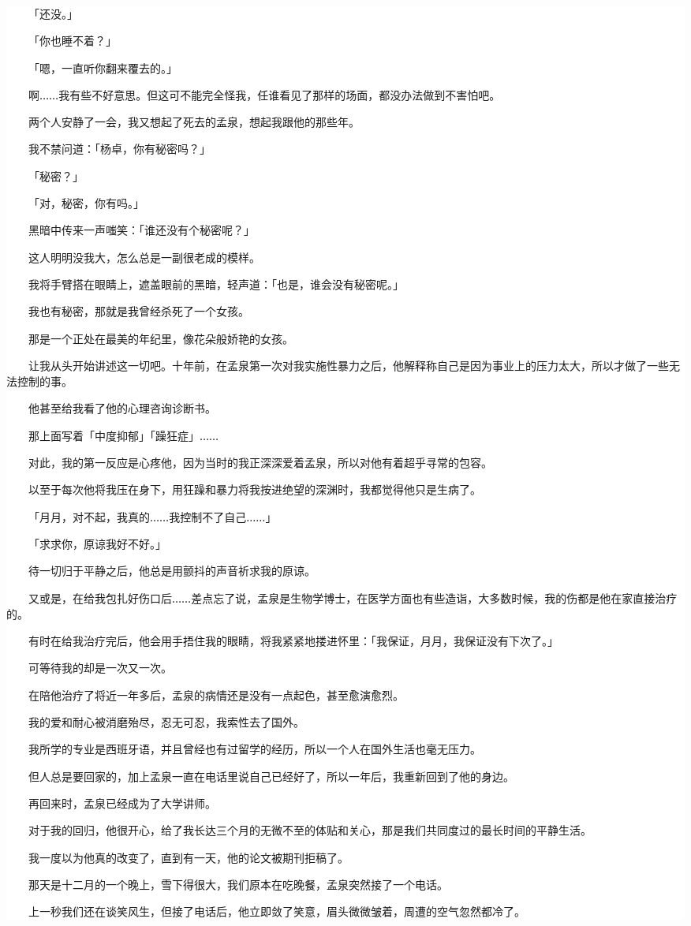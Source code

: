 &emsp;&emsp;「还没。」  
  
&emsp;&emsp;「你也睡不着？」  
  
&emsp;&emsp;「嗯，一直听你翻来覆去的。」  
  
&emsp;&emsp;啊……我有些不好意思。但这可不能完全怪我，任谁看见了那样的场面，都没办法做到不害怕吧。  
  
&emsp;&emsp;两个人安静了一会，我又想起了死去的孟泉，想起我跟他的那些年。  
  
&emsp;&emsp;我不禁问道：「杨卓，你有秘密吗？」  
  
&emsp;&emsp;「秘密？」  
  
&emsp;&emsp;「对，秘密，你有吗。」  
  
&emsp;&emsp;黑暗中传来一声嗤笑：「谁还没有个秘密呢？」  
  
&emsp;&emsp;这人明明没我大，怎么总是一副很老成的模样。  
  
&emsp;&emsp;我将手臂搭在眼睛上，遮盖眼前的黑暗，轻声道：「也是，谁会没有秘密呢。」  
  
&emsp;&emsp;我也有秘密，那就是我曾经杀死了一个女孩。  
  
&emsp;&emsp;那是一个正处在最美的年纪里，像花朵般娇艳的女孩。  
  
&emsp;&emsp;让我从头开始讲述这一切吧。十年前，在孟泉第一次对我实施性暴力之后，他解释称自己是因为事业上的压力太大，所以才做了一些无法控制的事。  
  
&emsp;&emsp;他甚至给我看了他的心理咨询诊断书。  
  
&emsp;&emsp;那上面写着「中度抑郁」「躁狂症」……  
  
&emsp;&emsp;对此，我的第一反应是心疼他，因为当时的我正深深爱着孟泉，所以对他有着超乎寻常的包容。  
  
&emsp;&emsp;以至于每次他将我压在身下，用狂躁和暴力将我按进绝望的深渊时，我都觉得他只是生病了。  
  
&emsp;&emsp;「月月，对不起，我真的……我控制不了自己……」  
  
&emsp;&emsp;「求求你，原谅我好不好。」  
  
&emsp;&emsp;待一切归于平静之后，他总是用颤抖的声音祈求我的原谅。  
  
&emsp;&emsp;又或是，在给我包扎好伤口后……差点忘了说，孟泉是生物学博士，在医学方面也有些造诣，大多数时候，我的伤都是他在家直接治疗的。  
  
&emsp;&emsp;有时在给我治疗完后，他会用手捂住我的眼睛，将我紧紧地搂进怀里：「我保证，月月，我保证没有下次了。」  
  
&emsp;&emsp;可等待我的却是一次又一次。  
  
&emsp;&emsp;在陪他治疗了将近一年多后，孟泉的病情还是没有一点起色，甚至愈演愈烈。  
  
&emsp;&emsp;我的爱和耐心被消磨殆尽，忍无可忍，我索性去了国外。  
  
&emsp;&emsp;我所学的专业是西班牙语，并且曾经也有过留学的经历，所以一个人在国外生活也毫无压力。  
  
&emsp;&emsp;但人总是要回家的，加上孟泉一直在电话里说自己已经好了，所以一年后，我重新回到了他的身边。  
  
&emsp;&emsp;再回来时，孟泉已经成为了大学讲师。  
  
&emsp;&emsp;对于我的回归，他很开心，给了我长达三个月的无微不至的体贴和关心，那是我们共同度过的最长时间的平静生活。  
  
&emsp;&emsp;我一度以为他真的改变了，直到有一天，他的论文被期刊拒稿了。  
  
&emsp;&emsp;那天是十二月的一个晚上，雪下得很大，我们原本在吃晚餐，孟泉突然接了一个电话。  
  
&emsp;&emsp;上一秒我们还在谈笑风生，但接了电话后，他立即敛了笑意，眉头微微皱着，周遭的空气忽然都冷了。  
  